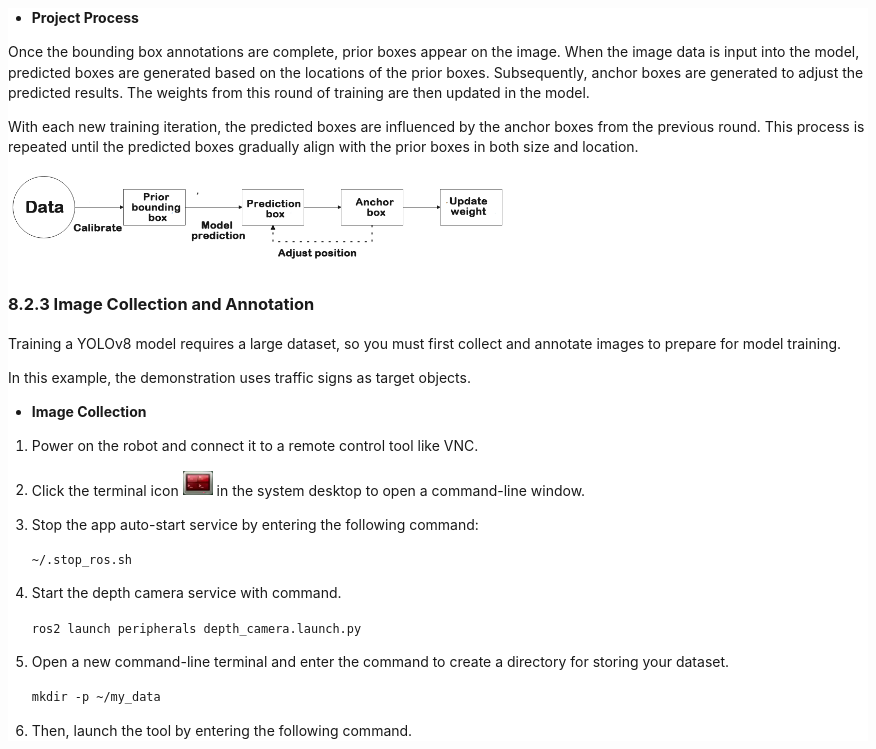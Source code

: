 * **Project Process**

Once the bounding box annotations are complete, prior boxes appear on the image. When the image data is input into the model, predicted boxes are generated based on the locations of the prior boxes. Subsequently, anchor boxes are generated to adjust the predicted results. The weights from this round of training are then updated in the model.

With each new training iteration, the predicted boxes are influenced by the anchor boxes from the previous round. This process is repeated until the predicted boxes gradually align with the prior boxes in both size and location.

<img src="../_static\media\chapter_8/section_2/media/image29.png"   style="width:500px"   class="common_img"/>



### 8.2.3 Image Collection and Annotation

Training a YOLOv8 model requires a large dataset, so you must first collect and annotate images to prepare for model training.

In this example, the demonstration uses traffic signs as target objects.

* **Image Collection**

1. Power on the robot and connect it to a remote control tool like VNC.

2. Click the terminal icon <img src="../_static\media\chapter_8/section_2/media/image30.png"  style="width:30px"   class="common_img"/> in the system desktop to open a command-line window.

3. Stop the app auto-start service by entering the following command:

   ```
   ~/.stop_ros.sh
   ```

4. Start the depth camera service with command.

   ```
   ros2 launch peripherals depth_camera.launch.py
   ```

5. Open a new command-line terminal and enter the command to create a directory for storing your dataset.

   ```
   mkdir -p ~/my_data
   ```

6. Then, launch the tool by entering the following command.
